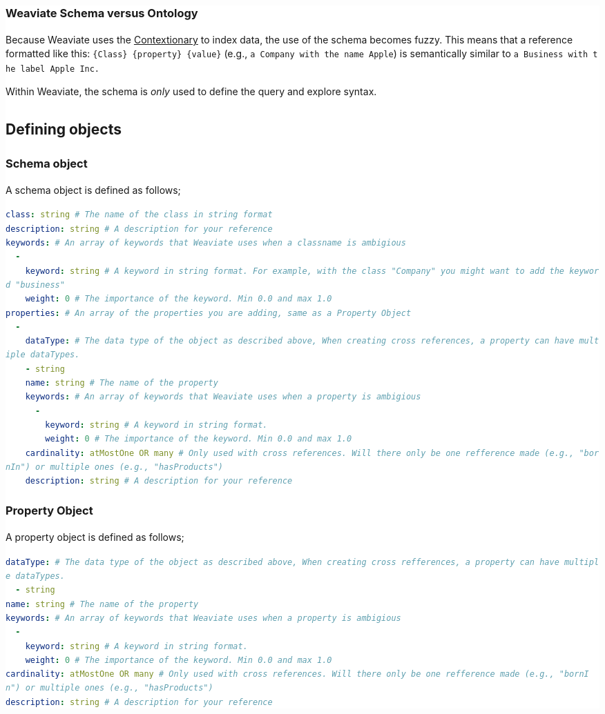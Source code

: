 ### Weaviate Schema versus Ontology

Because Weaviate uses the [Contextionary](.#about-the-contextionary) to index data, the use of the schema becomes fuzzy. This means that a reference formatted like this: `{Class} {property} {value}` (e.g., `a Company with the name Apple`) is semantically similar to `a Business with the label Apple Inc.`

Within Weaviate, the schema is _only_ used to define the query and explore syntax.

## Defining objects

### Schema object

A schema object is defined as follows;

```yaml
class: string # The name of the class in string format
description: string # A description for your reference
keywords: # An array of keywords that Weaviate uses when a classname is ambigious
  - 
    keyword: string # A keyword in string format. For example, with the class "Company" you might want to add the keyword "business"
    weight: 0 # The importance of the keyword. Min 0.0 and max 1.0
properties: # An array of the properties you are adding, same as a Property Object
  - 
    dataType: # The data type of the object as described above, When creating cross references, a property can have multiple dataTypes.
    - string
    name: string # The name of the property
    keywords: # An array of keywords that Weaviate uses when a property is ambigious
      - 
        keyword: string # A keyword in string format.
        weight: 0 # The importance of the keyword. Min 0.0 and max 1.0
    cardinality: atMostOne OR many # Only used with cross references. Will there only be one refference made (e.g., "bornIn") or multiple ones (e.g., "hasProducts")
    description: string # A description for your reference
```

### Property Object

A property object is defined as follows;

```yaml
dataType: # The data type of the object as described above, When creating cross refferences, a property can have multiple dataTypes.
  - string
name: string # The name of the property
keywords: # An array of keywords that Weaviate uses when a property is ambigious
  - 
    keyword: string # A keyword in string format.
    weight: 0 # The importance of the keyword. Min 0.0 and max 1.0
cardinality: atMostOne OR many # Only used with cross references. Will there only be one refference made (e.g., "bornIn") or multiple ones (e.g., "hasProducts")
description: string # A description for your reference
```
